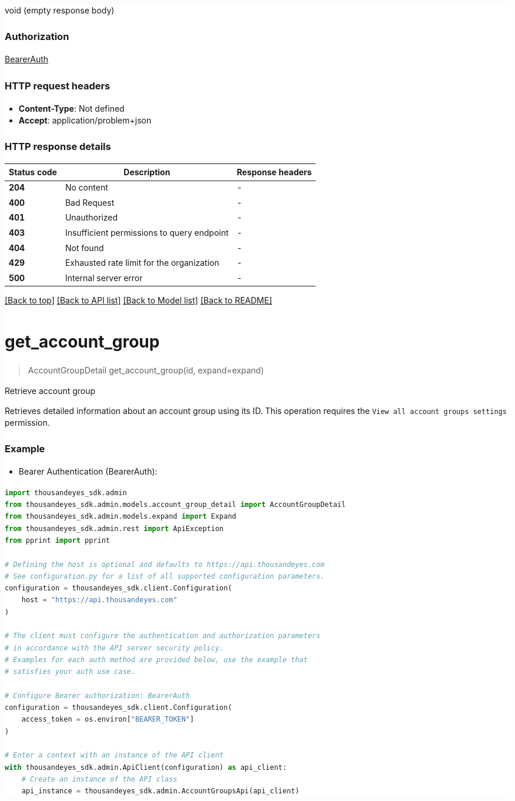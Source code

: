 void (empty response body)

### Authorization

[BearerAuth](../README.md#BearerAuth)

### HTTP request headers

 - **Content-Type**: Not defined
 - **Accept**: application/problem+json

### HTTP response details

| Status code | Description | Response headers |
|-------------|-------------|------------------|
**204** | No content |  -  |
**400** | Bad Request |  -  |
**401** | Unauthorized |  -  |
**403** | Insufficient permissions to query endpoint |  -  |
**404** | Not found |  -  |
**429** | Exhausted rate limit for the organization |  -  |
**500** | Internal server error |  -  |

[[Back to top]](#) [[Back to API list]](../README.md#documentation-for-api-endpoints) [[Back to Model list]](../README.md#documentation-for-models) [[Back to README]](../README.md)

# **get_account_group**
> AccountGroupDetail get_account_group(id, expand=expand)

Retrieve account group

Retrieves detailed information about an account group using its ID.  This operation requires the `View all account groups settings` permission.

### Example

* Bearer Authentication (BearerAuth):

```python
import thousandeyes_sdk.admin
from thousandeyes_sdk.admin.models.account_group_detail import AccountGroupDetail
from thousandeyes_sdk.admin.models.expand import Expand
from thousandeyes_sdk.admin.rest import ApiException
from pprint import pprint

# Defining the host is optional and defaults to https://api.thousandeyes.com
# See configuration.py for a list of all supported configuration parameters.
configuration = thousandeyes_sdk.client.Configuration(
    host = "https://api.thousandeyes.com"
)

# The client must configure the authentication and authorization parameters
# in accordance with the API server security policy.
# Examples for each auth method are provided below, use the example that
# satisfies your auth use case.

# Configure Bearer authorization: BearerAuth
configuration = thousandeyes_sdk.client.Configuration(
    access_token = os.environ["BEARER_TOKEN"]
)

# Enter a context with an instance of the API client
with thousandeyes_sdk.admin.ApiClient(configuration) as api_client:
    # Create an instance of the API class
    api_instance = thousandeyes_sdk.admin.AccountGroupsApi(api_client)
```